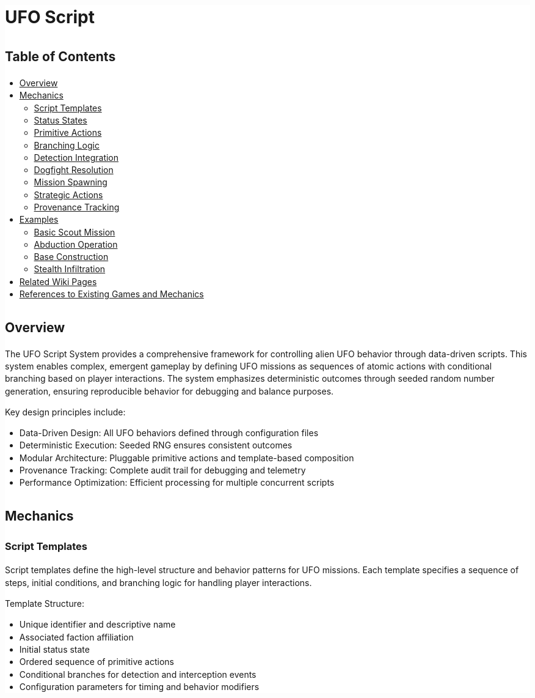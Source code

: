# UFO Script

## Table of Contents
- [Overview](#overview)
- [Mechanics](#mechanics)
  - [Script Templates](#script-templates)
  - [Status States](#status-states)
  - [Primitive Actions](#primitive-actions)
  - [Branching Logic](#branching-logic)
  - [Detection Integration](#detection-integration)
  - [Dogfight Resolution](#dogfight-resolution)
  - [Mission Spawning](#mission-spawning)
  - [Strategic Actions](#strategic-actions)
  - [Provenance Tracking](#provenance-tracking)
- [Examples](#examples)
  - [Basic Scout Mission](#basic-scout-mission)
  - [Abduction Operation](#abduction-operation)
  - [Base Construction](#base-construction)
  - [Stealth Infiltration](#stealth-infiltration)
- [Related Wiki Pages](#related-wiki-pages)
- [References to Existing Games and Mechanics](#references-to-existing-games-and-mechanics)

## Overview

The UFO Script System provides a comprehensive framework for controlling alien UFO behavior through data-driven scripts. This system enables complex, emergent gameplay by defining UFO missions as sequences of atomic actions with conditional branching based on player interactions. The system emphasizes deterministic outcomes through seeded random number generation, ensuring reproducible behavior for debugging and balance purposes.

Key design principles include:
- Data-Driven Design: All UFO behaviors defined through configuration files
- Deterministic Execution: Seeded RNG ensures consistent outcomes
- Modular Architecture: Pluggable primitive actions and template-based composition
- Provenance Tracking: Complete audit trail for debugging and telemetry
- Performance Optimization: Efficient processing for multiple concurrent scripts

## Mechanics

### Script Templates
Script templates define the high-level structure and behavior patterns for UFO missions. Each template specifies a sequence of steps, initial conditions, and branching logic for handling player interactions.

Template Structure:
- Unique identifier and descriptive name
- Associated faction affiliation
- Initial status state
- Ordered sequence of primitive actions
- Conditional branches for detection and interception events
- Configuration parameters for timing and behavior modifiers
